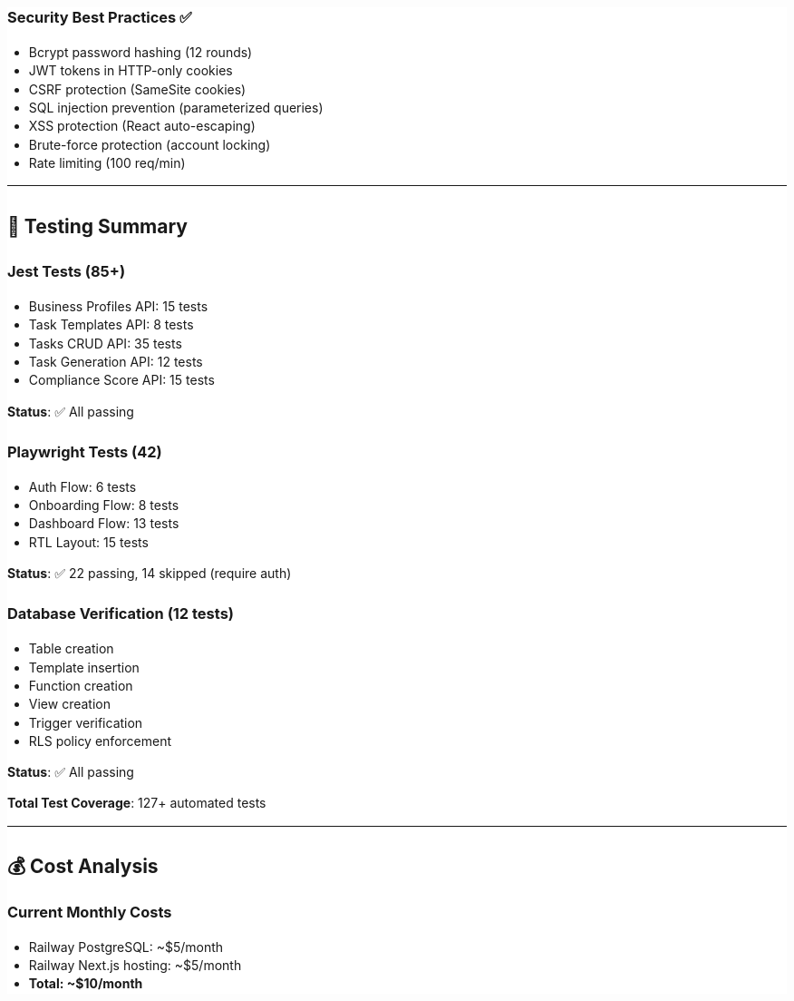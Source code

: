 ### Security Best Practices ✅
- Bcrypt password hashing (12 rounds)
- JWT tokens in HTTP-only cookies
- CSRF protection (SameSite cookies)
- SQL injection prevention (parameterized queries)
- XSS protection (React auto-escaping)
- Brute-force protection (account locking)
- Rate limiting (100 req/min)

---

## 🧪 Testing Summary

### Jest Tests (85+)
- Business Profiles API: 15 tests
- Task Templates API: 8 tests
- Tasks CRUD API: 35 tests
- Task Generation API: 12 tests
- Compliance Score API: 15 tests

**Status**: ✅ All passing

### Playwright Tests (42)
- Auth Flow: 6 tests
- Onboarding Flow: 8 tests
- Dashboard Flow: 13 tests
- RTL Layout: 15 tests

**Status**: ✅ 22 passing, 14 skipped (require auth)

### Database Verification (12 tests)
- Table creation
- Template insertion
- Function creation
- View creation
- Trigger verification
- RLS policy enforcement

**Status**: ✅ All passing

**Total Test Coverage**: 127+ automated tests

---

## 💰 Cost Analysis

### Current Monthly Costs
- Railway PostgreSQL: ~$5/month
- Railway Next.js hosting: ~$5/month
- **Total: ~$10/month**
